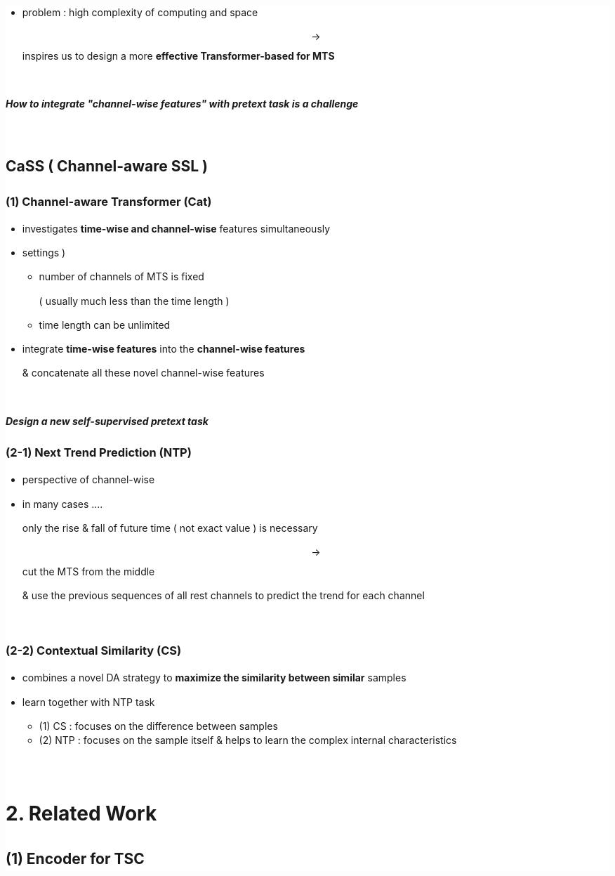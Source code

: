   - problem : high complexity of computing and space

    $$\rightarrow$$ inspires us to design a more **effective Transformer-based for MTS** 

<br>

***How to integrate "channel-wise features" with pretext task is a challenge***

<br>

## CaSS ( Channel-aware SSL )

### (1) Channel-aware Transformer (Cat)

- investigates **time-wise and channel-wise** features simultaneously

- settings )

  - number of channels of MTS is fixed 

    ( usually much less than the time length )

  - time length can be unlimited 

- integrate **time-wise features** into the **channel-wise features**

  & concatenate all these novel channel-wise features

<br>

***Design a new self-supervised pretext task***

### (2-1) Next Trend Prediction (NTP) 

- perspective of channel-wise

- in many cases .... 

  only the rise & fall of future time ( not exact value ) is necessary

  $$\rightarrow$$ cut the MTS from the middle 

  & use the previous sequences of all rest channels to predict the trend for each channel

<br>

### (2-2) Contextual Similarity (CS)

- combines a novel DA strategy to **maximize the similarity between similar** samples 

- learn together with NTP task
  - (1) CS : focuses on the difference between samples
  - (2) NTP : focuses on the sample itself & helps to learn the complex internal characteristics

<br>

# 2. Related Work

## (1) Encoder for TSC
